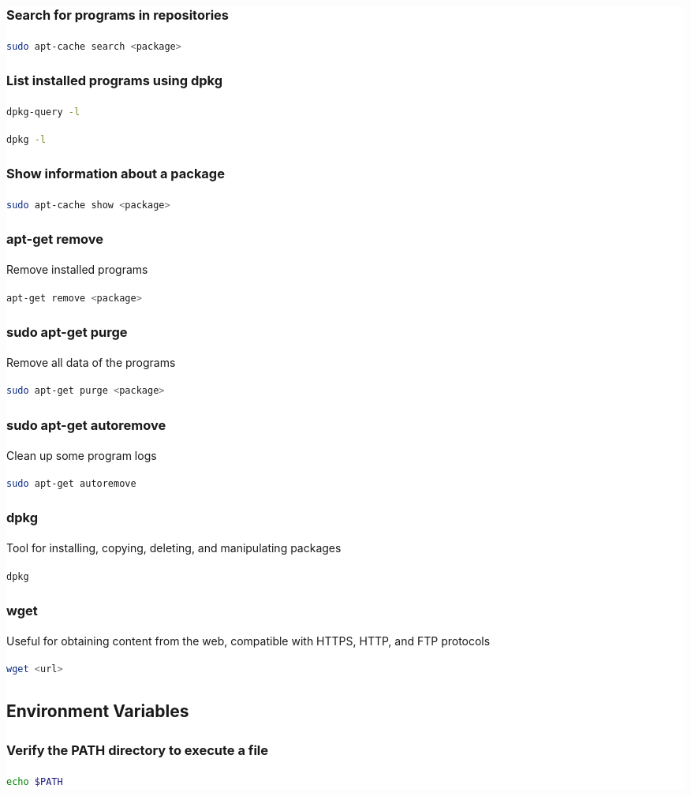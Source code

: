 ### Search for programs in repositories
```bash
sudo apt-cache search <package>
```

### List installed programs using dpkg
```bash
dpkg-query -l
```
```bash
dpkg -l
```

### Show information about a package
```bash
sudo apt-cache show <package>
```

### apt-get remove
Remove installed programs
```bash
apt-get remove <package>
```

### sudo apt-get purge
Remove all data of the programs
```bash
sudo apt-get purge <package>
```

### sudo apt-get autoremove
Clean up some program logs
```bash
sudo apt-get autoremove
```

### dpkg
Tool for installing, copying, deleting, and manipulating packages
```bash
dpkg
```

### wget
Useful for obtaining content from the web, compatible with HTTPS, HTTP, and FTP protocols
```bash
wget <url>
```

## Environment Variables

### Verify the PATH directory to execute a file
```bash
echo $PATH
```
